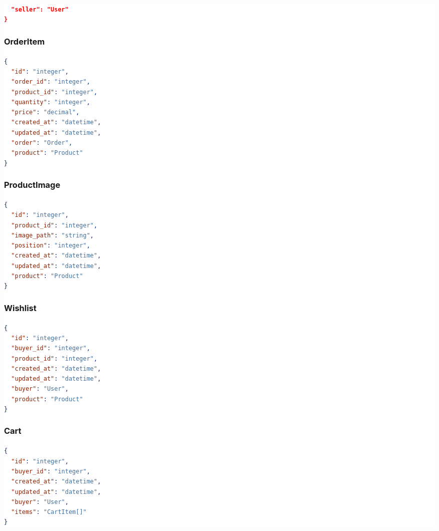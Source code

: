 ```json
  "seller": "User"
}
```

### OrderItem
```json
{
  "id": "integer",
  "order_id": "integer",
  "product_id": "integer",
  "quantity": "integer",
  "price": "decimal",
  "created_at": "datetime",
  "updated_at": "datetime",
  "order": "Order",
  "product": "Product"
}
```

### ProductImage
```json
{
  "id": "integer",
  "product_id": "integer",
  "image_path": "string",
  "position": "integer",
  "created_at": "datetime",
  "updated_at": "datetime",
  "product": "Product"
}
```

### Wishlist
```json
{
  "id": "integer",
  "buyer_id": "integer",
  "product_id": "integer",
  "created_at": "datetime",
  "updated_at": "datetime",
  "buyer": "User",
  "product": "Product"
}
```

### Cart
```json
{
  "id": "integer",
  "buyer_id": "integer",
  "created_at": "datetime",
  "updated_at": "datetime",
  "buyer": "User",
  "items": "CartItem[]"
}
```
